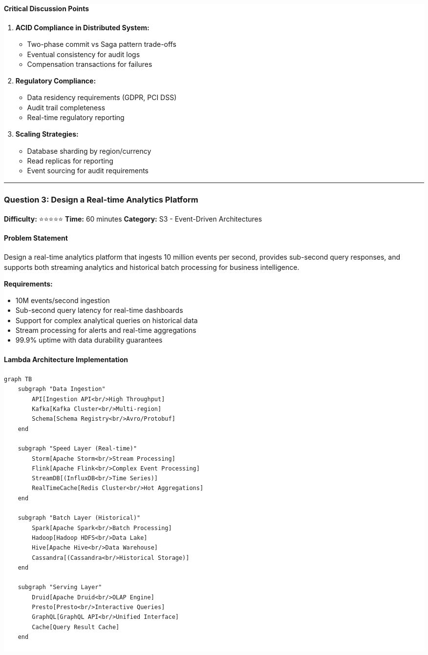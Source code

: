 #### Critical Discussion Points
1. **ACID Compliance in Distributed System:**
   - Two-phase commit vs Saga pattern trade-offs
   - Eventual consistency for audit logs
   - Compensation transactions for failures

2. **Regulatory Compliance:**
   - Data residency requirements (GDPR, PCI DSS)
   - Audit trail completeness
   - Real-time regulatory reporting

3. **Scaling Strategies:**
   - Database sharding by region/currency
   - Read replicas for reporting
   - Event sourcing for audit requirements

---

### Question 3: Design a Real-time Analytics Platform
**Difficulty:** ⭐⭐⭐⭐⭐
**Time:** 60 minutes
**Category:** S3 - Event-Driven Architectures

#### Problem Statement
Design a real-time analytics platform that ingests 10 million events per second, provides sub-second query responses, and supports both streaming analytics and historical batch processing for business intelligence.

**Requirements:**
- 10M events/second ingestion
- Sub-second query latency for real-time dashboards
- Support for complex analytical queries on historical data
- Stream processing for alerts and real-time aggregations
- 99.9% uptime with data durability guarantees

#### Lambda Architecture Implementation
```mermaid
graph TB
    subgraph "Data Ingestion"
        API[Ingestion API<br/>High Throughput]
        Kafka[Kafka Cluster<br/>Multi-region]
        Schema[Schema Registry<br/>Avro/Protobuf]
    end
    
    subgraph "Speed Layer (Real-time)"
        Storm[Apache Storm<br/>Stream Processing]
        Flink[Apache Flink<br/>Complex Event Processing]
        StreamDB[(InfluxDB<br/>Time Series)]
        RealTimeCache[Redis Cluster<br/>Hot Aggregations]
    end
    
    subgraph "Batch Layer (Historical)"
        Spark[Apache Spark<br/>Batch Processing]
        Hadoop[Hadoop HDFS<br/>Data Lake]
        Hive[Apache Hive<br/>Data Warehouse]
        Cassandra[(Cassandra<br/>Historical Storage)]
    end
    
    subgraph "Serving Layer"
        Druid[Apache Druid<br/>OLAP Engine]
        Presto[Presto<br/>Interactive Queries]
        GraphQL[GraphQL API<br/>Unified Interface]
        Cache[Query Result Cache]
    end
    
```